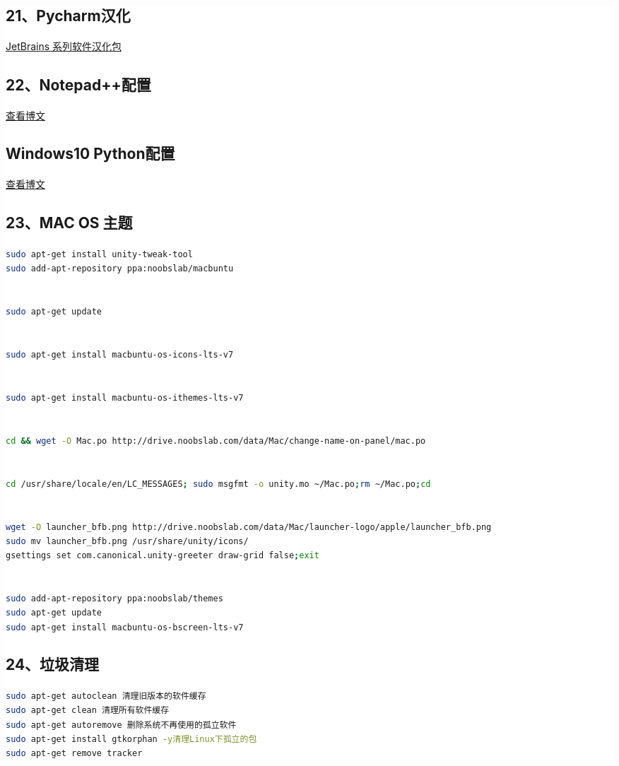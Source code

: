 ## 21、Pycharm汉化
[JetBrains 系列软件汉化包](https://github.com/pingfangx/TranslatorX)

## 22、Notepad++配置
[查看博文](https://www.jianshu.com/p/3088175e5f78)

## Windows10 Python配置
[查看博文](https://blog.csdn.net/qiang12qiang12/article/details/53239866)

## 23、MAC OS 主题
```bash
sudo apt-get install unity-tweak-tool 
sudo add-apt-repository ppa:noobslab/macbuntu


sudo apt-get update


sudo apt-get install macbuntu-os-icons-lts-v7


sudo apt-get install macbuntu-os-ithemes-lts-v7


cd && wget -O Mac.po http://drive.noobslab.com/data/Mac/change-name-on-panel/mac.po


cd /usr/share/locale/en/LC_MESSAGES; sudo msgfmt -o unity.mo ~/Mac.po;rm ~/Mac.po;cd


wget -O launcher_bfb.png http://drive.noobslab.com/data/Mac/launcher-logo/apple/launcher_bfb.png
sudo mv launcher_bfb.png /usr/share/unity/icons/
gsettings set com.canonical.unity-greeter draw-grid false;exit


sudo add-apt-repository ppa:noobslab/themes
sudo apt-get update
sudo apt-get install macbuntu-os-bscreen-lts-v7
```
## 24、垃圾清理
```bash
sudo apt-get autoclean 清理旧版本的软件缓存
sudo apt-get clean 清理所有软件缓存
sudo apt-get autoremove 删除系统不再使用的孤立软件
sudo apt-get install gtkorphan -y清理Linux下孤立的包
sudo apt-get remove tracker
```
